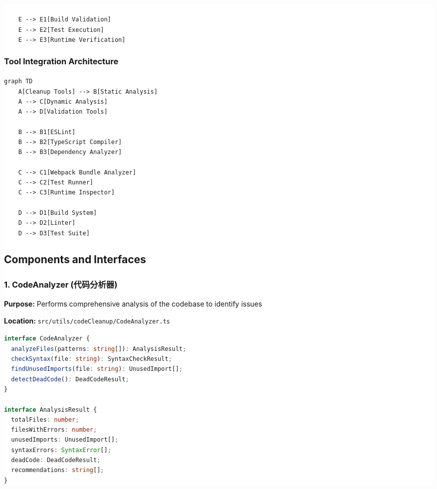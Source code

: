 ```mermaid

    E --> E1[Build Validation]
    E --> E2[Test Execution]
    E --> E3[Runtime Verification]
```

### Tool Integration Architecture

```mermaid
graph TD
    A[Cleanup Tools] --> B[Static Analysis]
    A --> C[Dynamic Analysis]
    A --> D[Validation Tools]

    B --> B1[ESLint]
    B --> B2[TypeScript Compiler]
    B --> B3[Dependency Analyzer]

    C --> C1[Webpack Bundle Analyzer]
    C --> C2[Test Runner]
    C --> C3[Runtime Inspector]

    D --> D1[Build System]
    D --> D2[Linter]
    D --> D3[Test Suite]
```

## Components and Interfaces

### 1. CodeAnalyzer (代码分析器)

**Purpose:** Performs comprehensive analysis of the codebase to identify issues

**Location:** `src/utils/codeCleanup/CodeAnalyzer.ts`

```typescript
interface CodeAnalyzer {
  analyzeFiles(patterns: string[]): AnalysisResult;
  checkSyntax(file: string): SyntaxCheckResult;
  findUnusedImports(file: string): UnusedImport[];
  detectDeadCode(): DeadCodeResult;
}

interface AnalysisResult {
  totalFiles: number;
  filesWithErrors: number;
  unusedImports: UnusedImport[];
  syntaxErrors: SyntaxError[];
  deadCode: DeadCodeResult;
  recommendations: string[];
}
```
